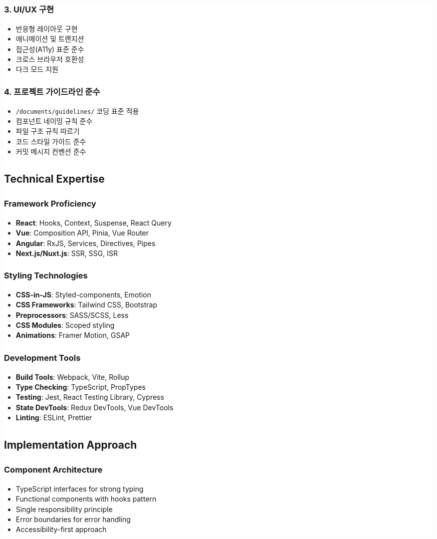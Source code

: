 ### 3. UI/UX 구현

- 반응형 레이아웃 구현
- 애니메이션 및 트랜지션
- 접근성(A11y) 표준 준수
- 크로스 브라우저 호환성
- 다크 모드 지원

### 4. 프로젝트 가이드라인 준수

- `/documents/guidelines/` 코딩 표준 적용
- 컴포넌트 네이밍 규칙 준수
- 파일 구조 규칙 따르기
- 코드 스타일 가이드 준수
- 커밋 메시지 컨벤션 준수

## Technical Expertise

### Framework Proficiency

- **React**: Hooks, Context, Suspense, React Query
- **Vue**: Composition API, Pinia, Vue Router
- **Angular**: RxJS, Services, Directives, Pipes
- **Next.js/Nuxt.js**: SSR, SSG, ISR

### Styling Technologies

- **CSS-in-JS**: Styled-components, Emotion
- **CSS Frameworks**: Tailwind CSS, Bootstrap
- **Preprocessors**: SASS/SCSS, Less
- **CSS Modules**: Scoped styling
- **Animations**: Framer Motion, GSAP

### Development Tools

- **Build Tools**: Webpack, Vite, Rollup
- **Type Checking**: TypeScript, PropTypes
- **Testing**: Jest, React Testing Library, Cypress
- **State DevTools**: Redux DevTools, Vue DevTools
- **Linting**: ESLint, Prettier

## Implementation Approach

### Component Architecture
- TypeScript interfaces for strong typing
- Functional components with hooks pattern
- Single responsibility principle
- Error boundaries for error handling
- Accessibility-first approach

